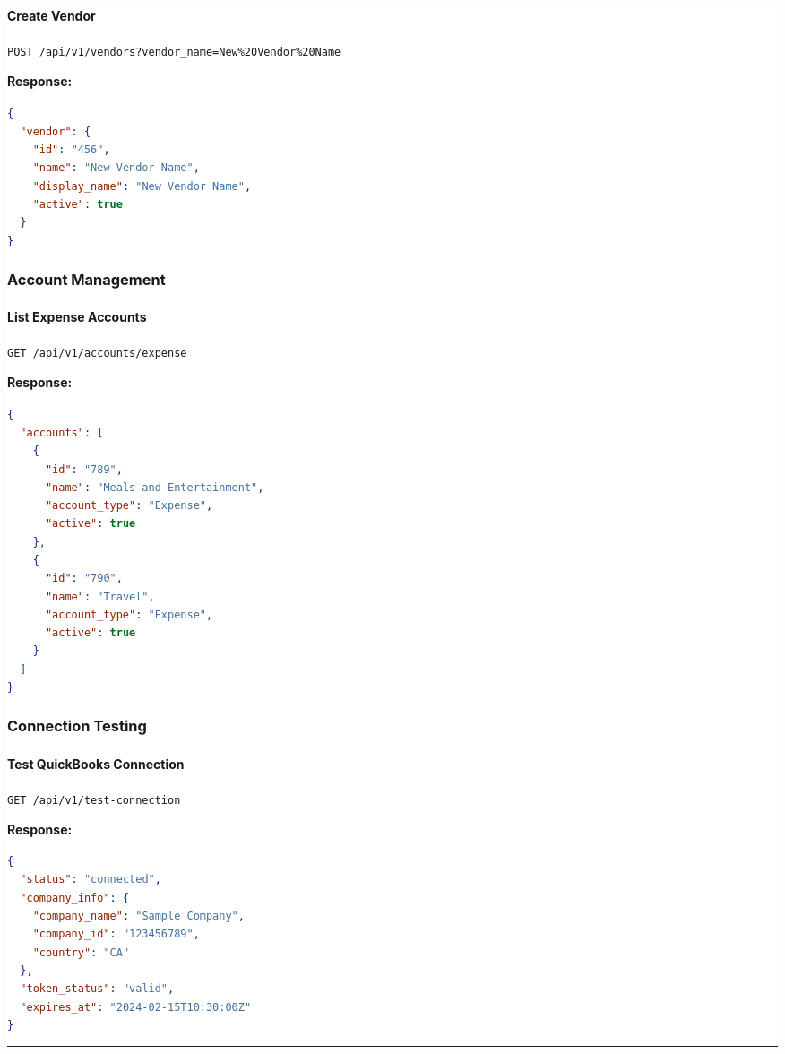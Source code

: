 #### Create Vendor
```http
POST /api/v1/vendors?vendor_name=New%20Vendor%20Name
```

**Response:**
```json
{
  "vendor": {
    "id": "456",
    "name": "New Vendor Name",
    "display_name": "New Vendor Name",
    "active": true
  }
}
```

### Account Management

#### List Expense Accounts
```http
GET /api/v1/accounts/expense
```

**Response:**
```json
{
  "accounts": [
    {
      "id": "789",
      "name": "Meals and Entertainment",
      "account_type": "Expense",
      "active": true
    },
    {
      "id": "790",
      "name": "Travel",
      "account_type": "Expense",
      "active": true
    }
  ]
}
```

### Connection Testing

#### Test QuickBooks Connection
```http
GET /api/v1/test-connection
```

**Response:**
```json
{
  "status": "connected",
  "company_info": {
    "company_name": "Sample Company",
    "company_id": "123456789",
    "country": "CA"
  },
  "token_status": "valid",
  "expires_at": "2024-02-15T10:30:00Z"
}
```

---